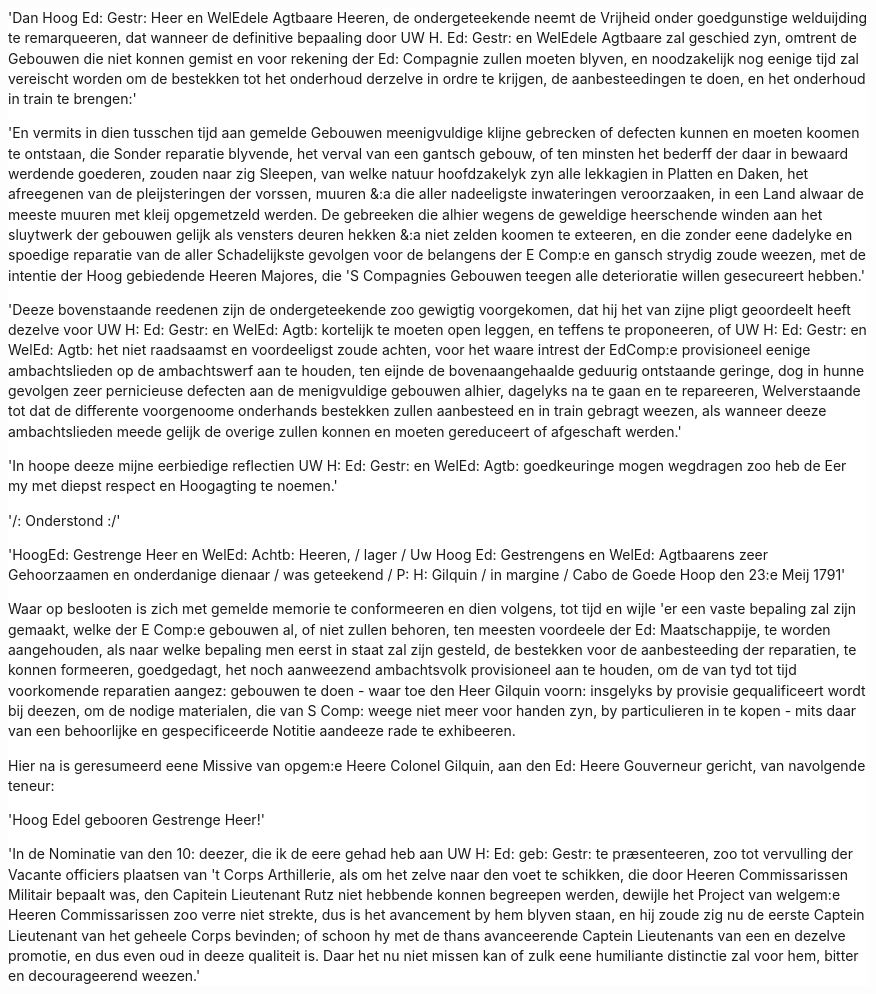 'Dan Hoog Ed: Gestr: Heer en WelEdele Agtbaare Heeren, de ondergeteekende neemt de Vrijheid onder goedgunstige welduijding te remarqueeren, dat wanneer de definitive bepaaling door UW H. Ed: Gestr: en WelEdele Agtbaare zal geschied zyn, omtrent de Gebouwen die niet konnen gemist en voor rekening der Ed: Compagnie zullen moeten blyven, en noodzakelijk nog eenige tijd zal vereischt worden om de bestekken tot het onderhoud derzelve in ordre te krijgen, de aanbesteedingen te doen, en het onderhoud in train te brengen:'

'En vermits in dien tusschen tijd aan gemelde Gebouwen meenigvuldige klijne gebrecken of defecten kunnen en moeten koomen te ontstaan, die Sonder reparatie blyvende, het verval van een gantsch gebouw, of ten minsten het bederff der daar in bewaard werdende goederen, zouden naar zig Sleepen, van welke natuur hoofdzakelyk zyn alle lekkagien in Platten en Daken, het afreegenen van de pleijsteringen der vorssen, muuren &:a die aller nadeeligste inwateringen veroorzaaken, in een Land alwaar de meeste muuren met kleij opgemetzeld werden. De gebreeken die alhier wegens de geweldige heerschende winden aan het sluytwerk der gebouwen gelijk als vensters deuren hekken &:a niet zelden koomen te exteeren, en die zonder eene dadelyke en spoedige reparatie van de aller Schadelijkste gevolgen voor de belangens der E Comp:e en gansch strydig zoude weezen, met de intentie der Hoog gebiedende Heeren Majores, die 'S Compagnies Gebouwen teegen alle deterioratie willen gesecureert hebben.'

'Deeze bovenstaande reedenen zijn de ondergeteekende zoo gewigtig voorgekomen, dat hij het van zijne pligt geoordeelt heeft dezelve voor UW H: Ed: Gestr: en WelEd: Agtb: kortelijk te moeten open leggen, en teffens te proponeeren, of UW H: Ed: Gestr: en WelEd: Agtb: het niet raadsaamst en voordeeligst zoude achten, voor het waare intrest der EdComp:e provisioneel eenige ambachtslieden op de ambachtswerf aan te houden, ten eijnde de bovenaangehaalde geduurig ontstaande geringe, dog in hunne gevolgen zeer pernicieuse defecten aan de menigvuldige gebouwen alhier, dagelyks na te gaan en te repareeren, Welverstaande tot dat de differente voorgenoome onderhands bestekken zullen aanbesteed en in train gebragt weezen, als wanneer deeze ambachtslieden meede gelijk de overige zullen konnen en moeten gereduceert of afgeschaft werden.'

'In hoope deeze mijne eerbiedige reflectien UW H: Ed: Gestr: en WelEd: Agtb: goedkeuringe mogen wegdragen zoo heb de Eer my met diepst respect en Hoogagting te noemen.'

'/: Onderstond :/'

'HoogEd: Gestrenge Heer en WelEd: Achtb: Heeren, / lager / Uw Hoog Ed: Gestrengens en WelEd: Agtbaarens zeer Gehoorzaamen en onderdanige dienaar / was geteekend / P: H: Gilquin / in margine / Cabo de Goede Hoop den 23:e Meij 1791'

Waar op beslooten is zich met gemelde memorie te conformeeren en dien volgens, tot tijd en wijle 'er een vaste bepaling zal zijn gemaakt, welke der E Comp:e gebouwen al, of niet zullen behoren, ten meesten voordeele der Ed: Maatschappije, te worden aangehouden, als naar welke bepaling men eerst in staat zal zijn gesteld, de bestekken voor de aanbesteeding der reparatien, te konnen formeeren, goedgedagt, het noch aanweezend ambachtsvolk provisioneel aan te houden, om de van tyd tot tijd voorkomende reparatien aangez: gebouwen te doen - waar toe den Heer Gilquin voorn: insgelyks by provisie gequalificeert wordt bij deezen, om de nodige materialen, die van S Comp: weege niet meer voor handen zyn, by particulieren in te kopen - mits daar van een behoorlijke en gespecificeerde Notitie aandeeze rade te exhibeeren.

Hier na is geresumeerd eene Missive van opgem:e Heere Colonel Gilquin, aan den Ed: Heere Gouverneur gericht, van navolgende teneur:

'Hoog Edel gebooren Gestrenge Heer!'

'In de Nominatie van den 10: deezer, die ik de eere gehad heb aan UW H: Ed: geb: Gestr: te præsenteeren, zoo tot vervulling der Vacante officiers plaatsen van 't Corps Arthillerie, als om het zelve naar den voet te schikken, die door Heeren Commissarissen Militair bepaalt was, den Capitein Lieutenant Rutz niet hebbende konnen begreepen werden, dewijle het Project van welgem:e Heeren Commissarissen zoo verre niet strekte, dus is het avancement by hem blyven staan, en hij zoude zig nu de eerste Captein Lieutenant van het geheele Corps bevinden; of schoon hy met de thans avanceerende Captein Lieutenants van een en dezelve promotie, en dus even oud in deeze qualiteit is. Daar het nu niet missen kan of zulk eene humiliante distinctie zal voor hem, bitter en decourageerend weezen.'
